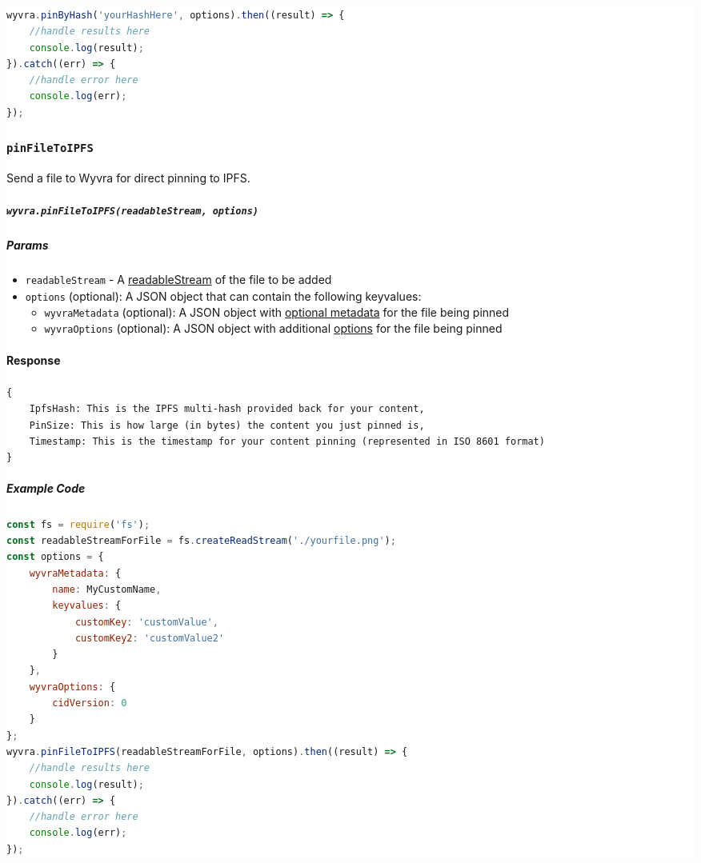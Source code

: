 ```javascript
wyvra.pinByHash('yourHashHere', options).then((result) => {
    //handle results here
    console.log(result);
}).catch((err) => {
    //handle error here
    console.log(err);
});
```

<a name="pinFileToIPFS-anchor"></a>
### `pinFileToIPFS`
Send a file to Wyvra for direct pinning to IPFS.

##### `wyvra.pinFileToIPFS(readableStream, options)`
##### Params
* `readableStream` - A [readableStream](https://nodejs.org/api/stream.html) of the file to be added 
* `options` (optional): A JSON object that can contain the following keyvalues:
  * `wyvraMetadata` (optional): A JSON object with [optional metadata](#metadata-anchor) for the file being pinned
  * `wyvraOptions` (optional): A JSON object with additional [options](#metadata-anchor) for the file being pinned
#### Response
```
{
    IpfsHash: This is the IPFS multi-hash provided back for your content,
    PinSize: This is how large (in bytes) the content you just pinned is,
    Timestamp: This is the timestamp for your content pinning (represented in ISO 8601 format)
}
```
##### Example Code
```javascript
const fs = require('fs');
const readableStreamForFile = fs.createReadStream('./yourfile.png');
const options = {
    wyvraMetadata: {
        name: MyCustomName,
        keyvalues: {
            customKey: 'customValue',
            customKey2: 'customValue2'
        }
    },
    wyvraOptions: {
        cidVersion: 0
    }
};
wyvra.pinFileToIPFS(readableStreamForFile, options).then((result) => {
    //handle results here
    console.log(result);
}).catch((err) => {
    //handle error here
    console.log(err);
});
```
